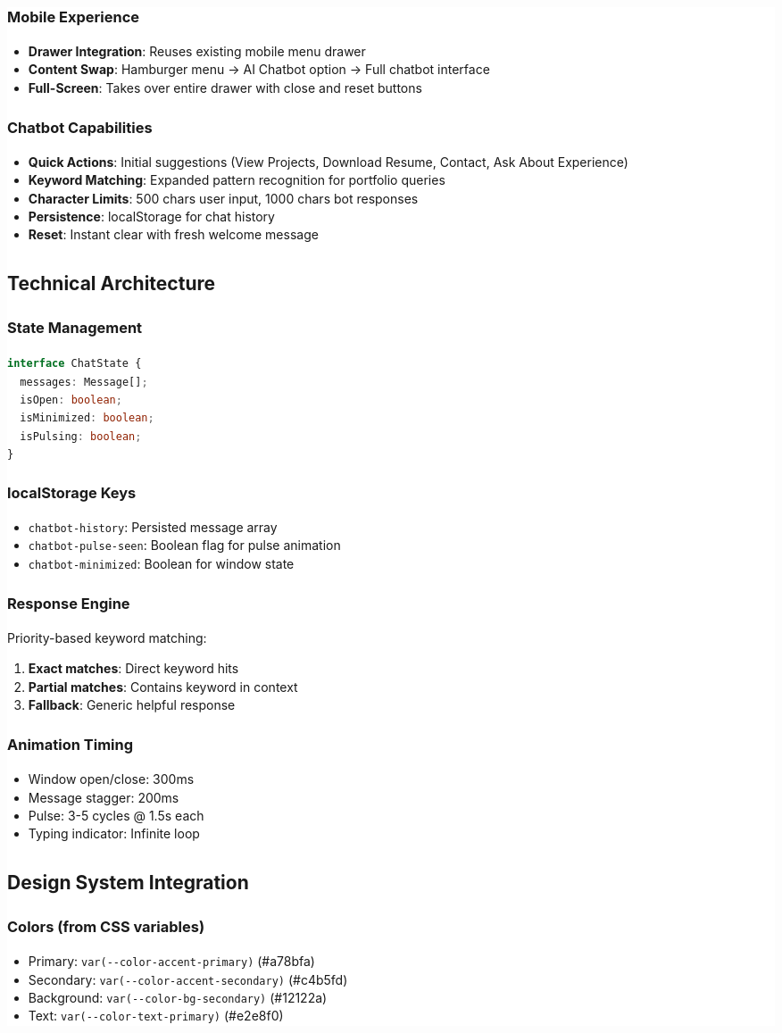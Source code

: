 ### Mobile Experience
- **Drawer Integration**: Reuses existing mobile menu drawer
- **Content Swap**: Hamburger menu → AI Chatbot option → Full chatbot interface
- **Full-Screen**: Takes over entire drawer with close and reset buttons

### Chatbot Capabilities
- **Quick Actions**: Initial suggestions (View Projects, Download Resume, Contact, Ask About Experience)
- **Keyword Matching**: Expanded pattern recognition for portfolio queries
- **Character Limits**: 500 chars user input, 1000 chars bot responses
- **Persistence**: localStorage for chat history
- **Reset**: Instant clear with fresh welcome message

## Technical Architecture

### State Management
```typescript
interface ChatState {
  messages: Message[];
  isOpen: boolean;
  isMinimized: boolean;
  isPulsing: boolean;
}
```

### localStorage Keys
- `chatbot-history`: Persisted message array
- `chatbot-pulse-seen`: Boolean flag for pulse animation
- `chatbot-minimized`: Boolean for window state

### Response Engine
Priority-based keyword matching:
1. **Exact matches**: Direct keyword hits
2. **Partial matches**: Contains keyword in context
3. **Fallback**: Generic helpful response

### Animation Timing
- Window open/close: 300ms
- Message stagger: 200ms
- Pulse: 3-5 cycles @ 1.5s each
- Typing indicator: Infinite loop

## Design System Integration

### Colors (from CSS variables)
- Primary: `var(--color-accent-primary)` (#a78bfa)
- Secondary: `var(--color-accent-secondary)` (#c4b5fd)
- Background: `var(--color-bg-secondary)` (#12122a)
- Text: `var(--color-text-primary)` (#e2e8f0)
